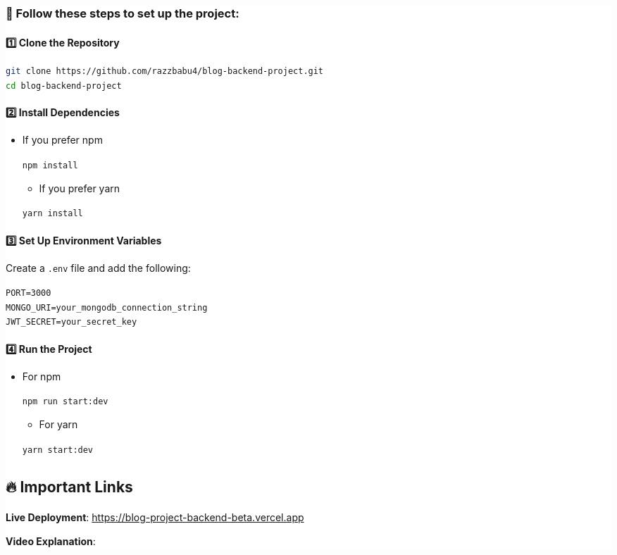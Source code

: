 
### 📌 Follow these steps to set up the project:
#### 1️⃣ Clone the Repository
```sh
git clone https://github.com/razzbabu4/blog-backend-project.git
cd blog-backend-project
```
#### 2️⃣ Install Dependencies
- If you prefer npm

   ```sh
   npm install
   ```

   - If you prefer yarn

   ```sh
   yarn install
   ```
#### 3️⃣ Set Up Environment Variables
Create a `.env` file and add the following:
```env
PORT=3000
MONGO_URI=your_mongodb_connection_string
JWT_SECRET=your_secret_key
```
#### 4️⃣ Run the Project
 - For npm
   ```sh
   npm run start:dev
   ```
   
   - For yarn
   ```sh
   yarn start:dev
   ```

## 🔥 Important Links

  **Live Deployment**: https://blog-project-backend-beta.vercel.app
  
  **Video Explanation**:
